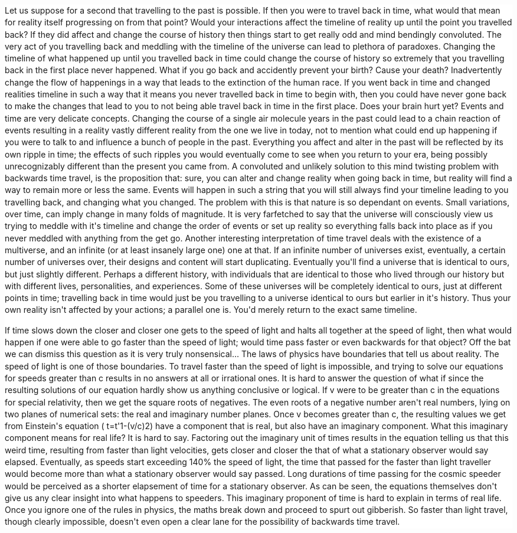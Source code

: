Let us suppose for a second that travelling to the past is possible. If then you were to travel back in time, what would that mean for reality itself progressing on from that point? Would your interactions affect the timeline of reality up until the point you travelled back? If they did affect and change the course of history then things start to get really odd and mind bendingly convoluted. The very act of you travelling back and meddling with the timeline of the universe can lead to plethora of paradoxes. Changing the timeline of what happened up until you travelled back in time could change the course of history so extremely that you travelling back in the first place never happened. What if you go back and accidently prevent your birth? Cause your death? Inadvertently change the flow of happenings in a way that leads to the extinction of the human race. If you went back in time and changed realities timeline in such a way that it means you never travelled back in time to begin with, then you could have never gone back to make the changes that lead to you to not being able travel back in time in the first place. Does your brain hurt yet? Events and time are very delicate concepts. Changing the course of a single air molecule years in the past could lead to a chain reaction of events resulting in a reality vastly different reality from the one we live in today, not to mention what could end up happening if you were to talk to and influence a bunch of people in the past. Everything you affect and alter in the past will be reflected by its own ripple in time; the effects of such ripples you would eventually come to see when you return to your era, being possibly unrecognizably different than the present you came from. A convoluted and unlikely solution to this mind twisting problem with backwards time travel, is the proposition that: sure, you can alter and change reality when going back in time, but reality will find a way to remain more or less the same. Events will happen in such a string that you will still always find your timeline leading to you travelling back, and changing what you changed. The problem with this is that nature is so dependant on events. Small variations, over time, can imply change in many folds of magnitude. It is very farfetched to say that the universe will consciously view us trying to meddle with it's timeline and change the order of events or set up reality so everything falls back into place as if you never meddled with anything from the get go. Another interesting interpretation of time travel deals with the existence of a multiverse, and an infinite (or at least insanely large one) one at that. If an infinite number of universes exist, eventually, a certain number of universes over, their designs and content will start duplicating. Eventually you'll find a universe that is identical to ours, but just slightly different. Perhaps a different history, with individuals that are identical to those who lived through our history but with different lives, personalities, and experiences. Some of these universes will be completely identical to ours, just at different points in time; travelling back in time would just be you travelling to a universe identical to ours but earlier in it's history. Thus your own reality isn't affected by your actions; a parallel one is. You'd merely return to the exact same timeline.

If time slows down the closer and closer one gets to the speed of light and halts all together at the speed of light, then what would happen if one were able to go faster than the speed of light; would time pass faster or even backwards for that object? Off the bat we can dismiss this question as it is very truly nonsensical… The laws of physics have boundaries that tell us about reality. The speed of light is one of those boundaries. To travel faster than the speed of light is impossible, and trying to solve our equations for speeds greater than c results in no answers at all or irrational ones. It is hard to answer the question of what if since the resulting solutions of our equation hardly show us anything conclusive or logical. If v were to be greater than c in the equations for special relativity, then we get the square roots of negatives. The even roots of a negative number aren't real numbers, lying on two planes of numerical sets: the real and imaginary number planes. Once v becomes greater than c, the resulting values we get from Einstein's equation ( t=t'1-(v/c)2) have a component that is real, but also have an imaginary component. What this imaginary component means for real life? It is hard to say. Factoring out the imaginary unit of times results in the equation telling us that this weird time, resulting from faster than light velocities, gets closer and closer the that of what a stationary observer would say elapsed. Eventually, as speeds start exceeding 140% the speed of light, the time that passed for the faster than light traveller would become more than what a stationary observer would say passed. Long durations of time passing for the cosmic speeder would be perceived as a shorter elapsement of time for a stationary observer. As can be seen, the equations themselves don't give us any clear insight into what happens to speeders. This imaginary proponent of time is hard to explain in terms of real life. Once you ignore one of the rules in physics, the maths break down and proceed to spurt out gibberish. So faster than light travel, though clearly impossible, doesn't even open a clear lane for the possibility of backwards time travel.
